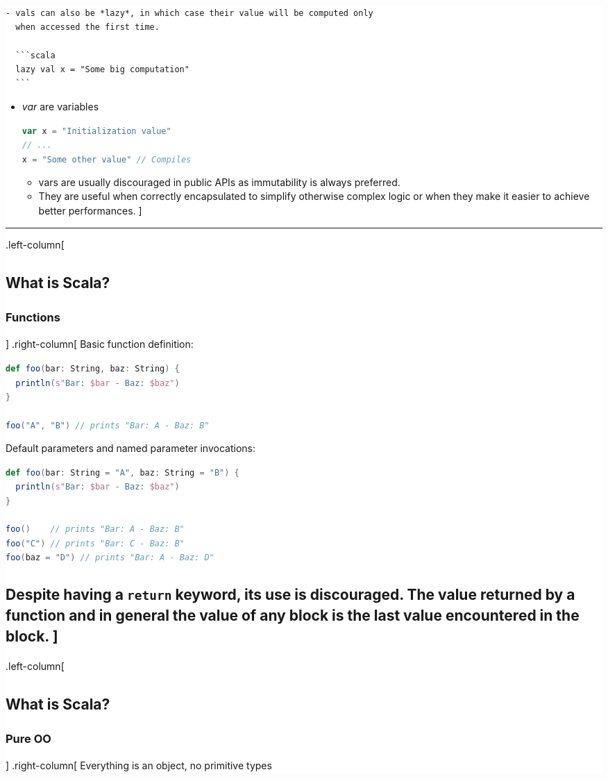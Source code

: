     - vals can also be *lazy*, in which case their value will be computed only
      when accessed the first time.

      ```scala
      lazy val x = "Some big computation"
      ```

  - *var* are variables

    ```scala
    var x = "Initialization value"
    // ...
    x = "Some other value" // Compiles
    ```

    - vars are usually discouraged in public APIs as immutability is always
      preferred.
    - They are useful when correctly encapsulated to simplify otherwise
      complex logic or when they make it easier to achieve better performances.
]
---
.left-column[
  ## What is Scala?
  ### Functions
]
.right-column[
  Basic function definition:

  ```scala
  def foo(bar: String, baz: String) {
    println(s"Bar: $bar - Baz: $baz")
  }

  foo("A", "B") // prints "Bar: A - Baz: B"
  ```

  Default parameters and named parameter invocations:

  ```scala
  def foo(bar: String = "A", baz: String = "B") {
    println(s"Bar: $bar - Baz: $baz")
  }

  foo()    // prints "Bar: A - Baz: B"
  foo("C") // prints "Bar: C - Baz: B"
  foo(baz = "D") // prints "Bar: A - Baz: D"
  ```

  Despite having a `return` keyword, its use is discouraged. The value returned
  by a function and in general the value of any block is the last value encountered
  in the block.
]
---
.left-column[
  ## What is Scala?
  ### Pure OO
]
.right-column[
  Everything is an object, no primitive types
